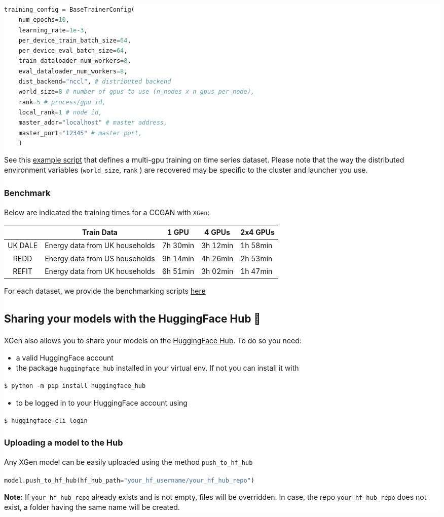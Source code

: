 ```python
training_config = BaseTrainerConfig(
    num_epochs=10,
    learning_rate=1e-3,
    per_device_train_batch_size=64,
    per_device_eval_batch_size=64,
    train_dataloader_num_workers=8,
    eval_dataloader_num_workers=8,
    dist_backend="nccl", # distributed backend
    world_size=8 # number of gpus to use (n_nodes x n_gpus_per_node),
    rank=5 # process/gpu id,
    local_rank=1 # node id,
    master_addr="localhost" # master address,
    master_port="12345" # master port,
    )
```

See this [example script](https://github.com/XgenTimeSeries/xgen-timeseries/blob/main/examples/scripts/distributed_training_imagenet.py) that defines a multi-gpu training on time series dataset. Please note that the way the distributed environment variables (`world_size`, `rank`    ) are recovered may be specific to the cluster and launcher you use. 

### Benchmark

Below are indicated the training times for a CCGAN with `XGen`:

|  | Train Data | 1 GPU | 4 GPUs | 2x4 GPUs |
|:---:|:---:|:---:|:---:|---|
| UK DALE | Energy data from UK households | 7h 30min | 3h 12min | 1h 58min |
| REDD | Energy data from US households | 9h 14min | 4h 26min | 2h 53min |
| REFIT | Energy data from UK households | 6h 51min | 3h 02min | 1h 47min |


For each dataset, we provide the benchmarking scripts [here](https://github.com/XgenTimeSeries/xgen-timeseries/tree/main/examples/scripts)


## Sharing your models with the HuggingFace Hub 🤗
XGen also allows you to share your models on the [HuggingFace Hub](https://huggingface.co/models). To do so you need:
- a valid HuggingFace account
- the package `huggingface_hub` installed in your virtual env. If not you can install it with 
```
$ python -m pip install huggingface_hub
```
- to be logged in to your HuggingFace account using
```
$ huggingface-cli login
```

### Uploading a model to the Hub
Any XGen model can be easily uploaded using the method `push_to_hf_hub`
```python
model.push_to_hf_hub(hf_hub_path="your_hf_username/your_hf_hub_repo")
```
**Note:** If `your_hf_hub_repo` already exists and is not empty, files will be overridden. In case, 
the repo `your_hf_hub_repo` does not exist, a folder having the same name will be created.
